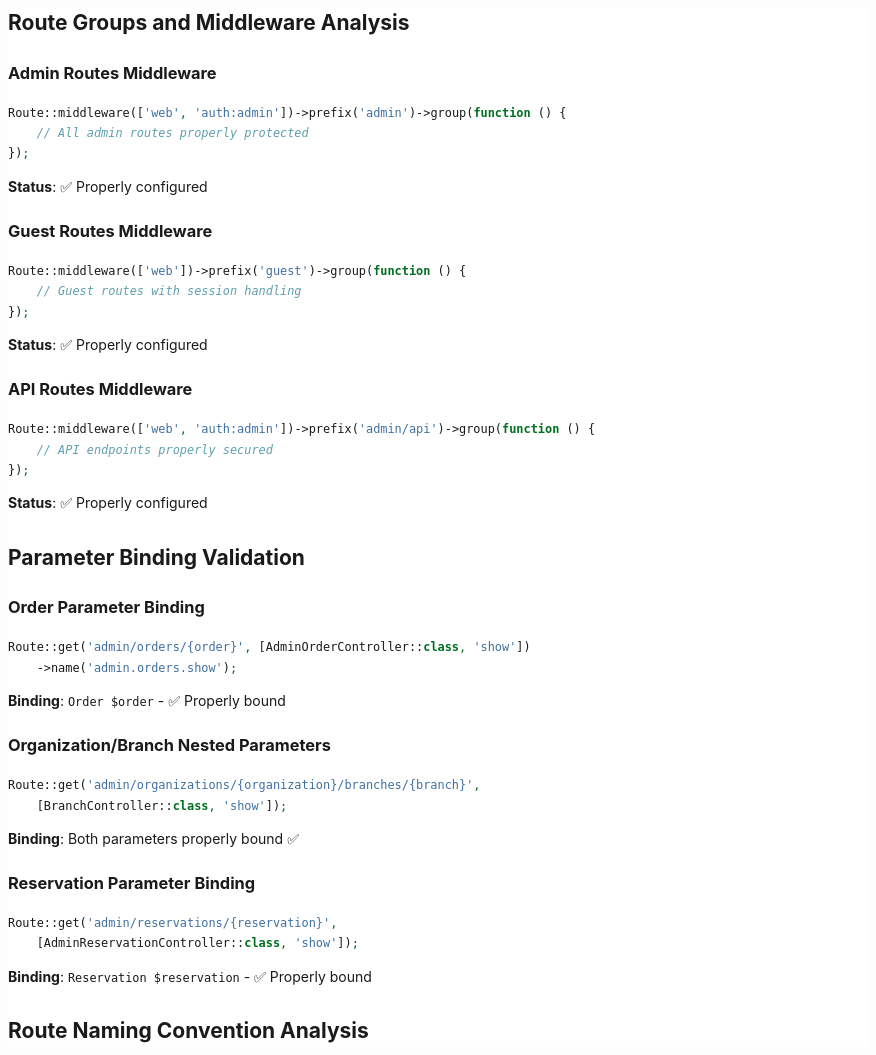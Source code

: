 ## Route Groups and Middleware Analysis

### Admin Routes Middleware
```php
Route::middleware(['web', 'auth:admin'])->prefix('admin')->group(function () {
    // All admin routes properly protected
});
```
**Status**: ✅ Properly configured

### Guest Routes Middleware
```php
Route::middleware(['web'])->prefix('guest')->group(function () {
    // Guest routes with session handling
});
```
**Status**: ✅ Properly configured

### API Routes Middleware
```php
Route::middleware(['web', 'auth:admin'])->prefix('admin/api')->group(function () {
    // API endpoints properly secured
});
```
**Status**: ✅ Properly configured

## Parameter Binding Validation

### Order Parameter Binding
```php
Route::get('admin/orders/{order}', [AdminOrderController::class, 'show'])
    ->name('admin.orders.show');
```
**Binding**: `Order $order` - ✅ Properly bound

### Organization/Branch Nested Parameters
```php
Route::get('admin/organizations/{organization}/branches/{branch}', 
    [BranchController::class, 'show']);
```
**Binding**: Both parameters properly bound ✅

### Reservation Parameter Binding
```php
Route::get('admin/reservations/{reservation}', 
    [AdminReservationController::class, 'show']);
```
**Binding**: `Reservation $reservation` - ✅ Properly bound

## Route Naming Convention Analysis
